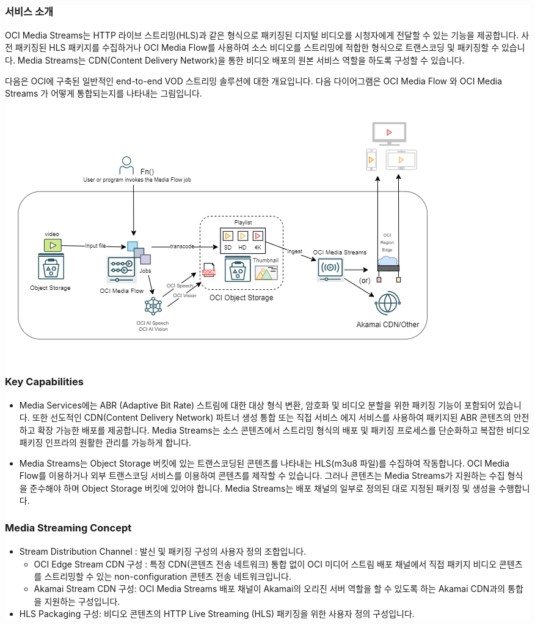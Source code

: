 
### 서비스 소개
OCI Media Streams는 HTTP 라이브 스트리밍(HLS)과 같은 형식으로 패키징된 디지털 비디오를 시청자에게 전달할 수 있는 기능을 제공합니다. 사전 패키징된 HLS 패키지를 수집하거나 OCI Media Flow를 사용하여 소스 비디오를 스트리밍에 적합한 형식으로 트랜스코딩 및 패키징할 수 있습니다. Media Streams는 CDN(Content Delivery Network)을 통한 비디오 배포의 원본 서비스 역할을 하도록 구성할 수 있습니다.

다음은 OCI에 구축된 일반적인 end-to-end VOD 스트리밍 솔루션에 대한 개요입니다. 다음 다이어그램은 OCI Media Flow 와 OCI Media Streams 가 어떻게 통합되는지를 나타내는 그림입니다. 

![](/assets/img/database/2022/07/01_architecturediagram_medserv_1.png)

### Key Capabilities
* Media Services에는 ABR (Adaptive Bit Rate) 스트림에 대한 대상 형식 변환, 암호화 및 비디오 분할을 위한 패키징 기능이 포함되어 있습니다. 또한 선도적인 CDN(Content Delivery Network) 파트너 생성 통합 또는 직접 서비스 에지 서비스를 사용하여 패키지된 ABR 콘텐츠의 안전하고 확장 가능한 배포를 제공합니다. Media Streams는 소스 콘텐츠에서 스트리밍 형식의 배포 및 패키징 프로세스를 단순화하고 복잡한 비디오 패키징 인프라의 원활한 관리를 가능하게 합니다.



* Media Streams는 Object Storage 버킷에 있는 트랜스코딩된 콘텐츠를 나타내는 HLS(m3u8 파일)를 수집하여 작동합니다. OCI Media Flow를 이용하거나 외부 트랜스코딩 서비스를 이용하여 콘텐츠를 제작할 수 있습니다. 그러나 콘텐츠는 Media Streams가 지원하는 수집 형식을 준수해야 하며 Object Storage 버킷에 있어야 합니다. Media Streams는 배포 채널의 일부로 정의된 대로 지정된 패키징 및 생성을 수행합니다.



### Media Streaming Concept

* Stream Distribution Channel : 발신 및 패키징 구성의 사용자 정의 조합입니다.
  * OCI Edge Stream CDN 구성 : 특정 CDN(콘텐츠 전송 네트워크) 통합 없이 OCI 미디어 스트림 배포 채널에서 직접 패키지 비디오 콘텐츠를 스트리밍할 수 있는 non-configuration 콘텐츠 전송 네트워크입니다.
  * Akamai Stream CDN 구성: OCI Media Streams 배포 채널이 Akamai의 오리진 서버 역할을 할 수 있도록 하는 Akamai CDN과의 통합을 지원하는 구성입니다.
* HLS Packaging 구성: 비디오 콘텐츠의 HTTP Live Streaming (HLS) 패키징을 위한 사용자 정의 구성입니다.
